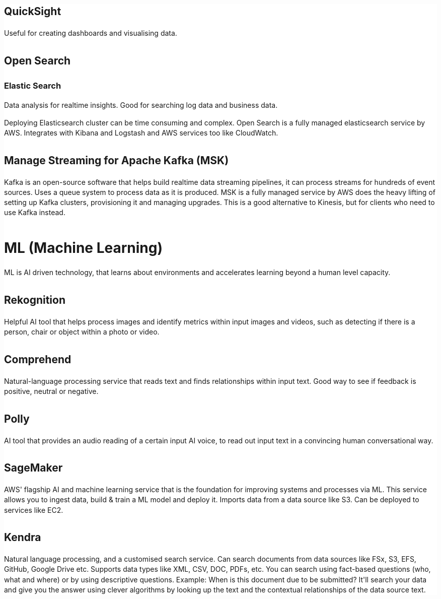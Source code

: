 ## QuickSight
Useful for creating dashboards and visualising data.

## Open Search
### Elastic Search
Data analysis for realtime insights. Good for searching log data and business data.

Deploying Elasticsearch cluster can be time consuming and complex. Open Search is a fully managed elasticsearch service by AWS. Integrates with Kibana and Logstash and AWS services too like CloudWatch.

## Manage Streaming for Apache Kafka (MSK)
Kafka is an open-source software that helps build realtime data streaming pipelines, it can process streams for hundreds of event sources. Uses a queue system to process data as it is produced.
MSK is a fully managed service by AWS does the heavy lifting of setting up Kafka clusters, provisioning it and managing upgrades. This is a good alternative to Kinesis, but for clients who need to use Kafka instead.

# ML (Machine Learning)
ML is AI driven technology, that learns about environments and accelerates learning beyond a human level capacity.

## Rekognition
Helpful AI tool that helps process images and identify metrics within input images and videos, such as detecting if there is a person, chair or object within a photo or video.

## Comprehend
Natural-language processing service that reads text and finds relationships within input text. Good way to see if feedback is positive, neutral or negative.

## Polly
AI tool that provides an audio reading of a certain input AI voice, to read out input text in a convincing human conversational way.

## SageMaker
AWS' flagship AI and machine learning service that is the foundation for improving systems and processes via ML. This service allows you to ingest data, build & train a ML model and deploy it.
Imports data from a data source like S3. Can be deployed to services like EC2.

## Kendra
Natural language processing, and a customised search service. Can search documents from data sources like FSx, S3, EFS, GitHub, Google Drive etc.
Supports data types like XML, CSV, DOC, PDFs, etc.
You can search using fact-based questions (who, what and where) or by using descriptive questions.
Example:
When is this document due to be submitted? It'll search your data and give you the answer using clever algorithms by looking up the text and the contextual relationships of the data source text.

